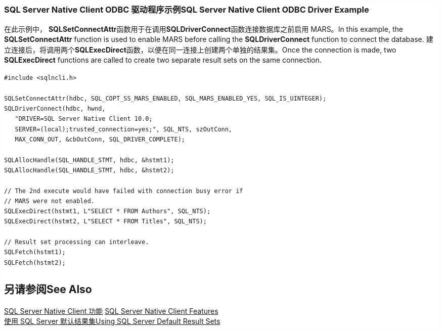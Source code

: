 ### <a name="sql-server-native-client-odbc-driver-example"></a><span data-ttu-id="e9c5f-156">SQL Server Native Client ODBC 驱动程序示例</span><span class="sxs-lookup"><span data-stu-id="e9c5f-156">SQL Server Native Client ODBC Driver Example</span></span>  
 <span data-ttu-id="e9c5f-157">在此示例中， **SQLSetConnectAttr**函数用于在调用**SQLDriverConnect**函数连接数据库之前启用 MARS。</span><span class="sxs-lookup"><span data-stu-id="e9c5f-157">In this example, the **SQLSetConnectAttr** function is used to enable MARS before calling the **SQLDriverConnect** function to connect the database.</span></span> <span data-ttu-id="e9c5f-158">建立连接后，将调用两个**SQLExecDirect**函数，以便在同一连接上创建两个单独的结果集。</span><span class="sxs-lookup"><span data-stu-id="e9c5f-158">Once the connection is made, two **SQLExecDirect** functions are called to create two separate result sets on the same connection.</span></span>  
  
```  
#include <sqlncli.h>  
  
SQLSetConnectAttr(hdbc, SQL_COPT_SS_MARS_ENABLED, SQL_MARS_ENABLED_YES, SQL_IS_UINTEGER);  
SQLDriverConnect(hdbc, hwnd,   
   "DRIVER=SQL Server Native Client 10.0;  
   SERVER=(local);trusted_connection=yes;", SQL_NTS, szOutConn,   
   MAX_CONN_OUT, &cbOutConn, SQL_DRIVER_COMPLETE);  
  
SQLAllocHandle(SQL_HANDLE_STMT, hdbc, &hstmt1);  
SQLAllocHandle(SQL_HANDLE_STMT, hdbc, &hstmt2);  
  
// The 2nd execute would have failed with connection busy error if  
// MARS were not enabled.  
SQLExecDirect(hstmt1, L"SELECT * FROM Authors", SQL_NTS);  
SQLExecDirect(hstmt2, L"SELECT * FROM Titles", SQL_NTS);  
  
// Result set processing can interleave.  
SQLFetch(hstmt1);  
SQLFetch(hstmt2);  
```  
  
## <a name="see-also"></a><span data-ttu-id="e9c5f-159">另请参阅</span><span class="sxs-lookup"><span data-stu-id="e9c5f-159">See Also</span></span>  
 <span data-ttu-id="e9c5f-160">[SQL Server Native Client 功能](sql-server-native-client-features.md) </span><span class="sxs-lookup"><span data-stu-id="e9c5f-160">[SQL Server Native Client Features](sql-server-native-client-features.md) </span></span>  
 [<span data-ttu-id="e9c5f-161">使用 SQL Server 默认结果集</span><span class="sxs-lookup"><span data-stu-id="e9c5f-161">Using SQL Server Default Result Sets</span></span>](../../native-client-odbc-cursors/implementation/using-sql-server-default-result-sets.md)  
  
  
